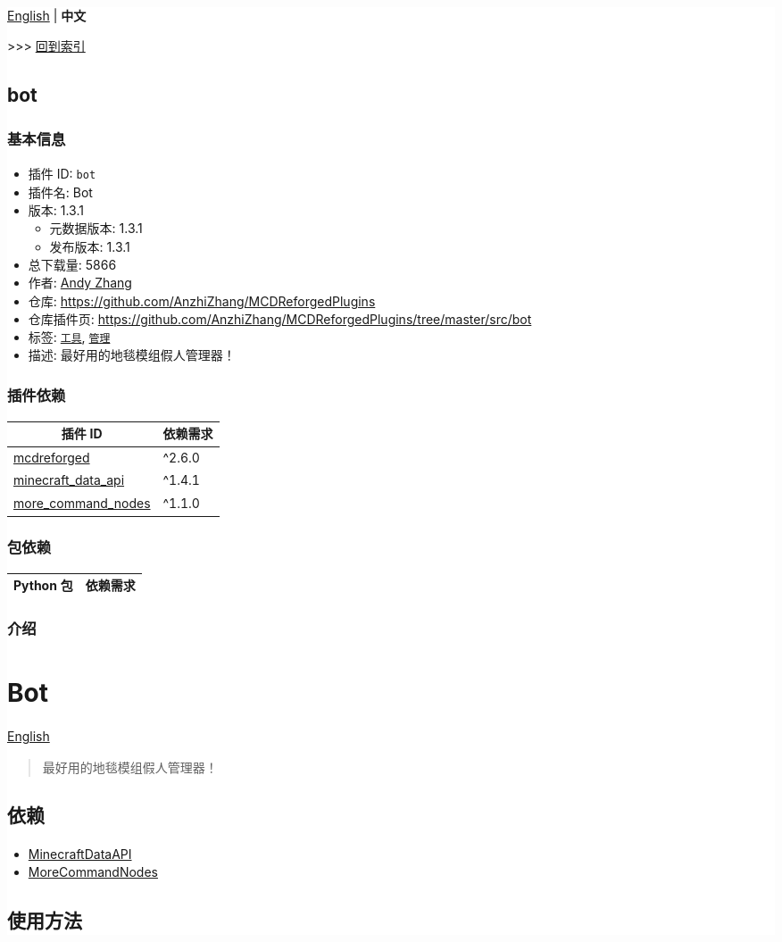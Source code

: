 [English](readme.md) | **中文**

\>\>\> [回到索引](/readme-zh_cn.md)

## bot

### 基本信息

- 插件 ID: `bot`
- 插件名: Bot
- 版本: 1.3.1
  - 元数据版本: 1.3.1
  - 发布版本: 1.3.1
- 总下载量: 5866
- 作者: [Andy Zhang](https://github.com/AnzhiZhang)
- 仓库: https://github.com/AnzhiZhang/MCDReforgedPlugins
- 仓库插件页: https://github.com/AnzhiZhang/MCDReforgedPlugins/tree/master/src/bot
- 标签: [`工具`](/labels/tool/readme-zh_cn.md), [`管理`](/labels/management/readme-zh_cn.md)
- 描述: 最好用的地毯模组假人管理器！

### 插件依赖

| 插件 ID | 依赖需求 |
| --- | --- |
| [mcdreforged](https://github.com/Fallen-Breath/MCDReforged) | ^2.6.0 |
| [minecraft_data_api](/plugins/minecraft_data_api/readme-zh_cn.md) | ^1.4.1 |
| [more_command_nodes](/plugins/more_command_nodes/readme-zh_cn.md) | ^1.1.0 |

### 包依赖

| Python 包 | 依赖需求 |
| --- | --- |

### 介绍

# Bot

[English](https://github.com/AnzhiZhang/MCDReforgedPlugins/tree/master/src/bot/readme.md)

> 最好用的地毯模组假人管理器！

## 依赖

- [MinecraftDataAPI](https://github.com/MCDReforged/MinecraftDataAPI)
- [MoreCommandNodes](https://github.com/AnzhiZhang/MCDReforgedPlugins/tree/master/src/bot/../more_command_nodes)

## 使用方法
